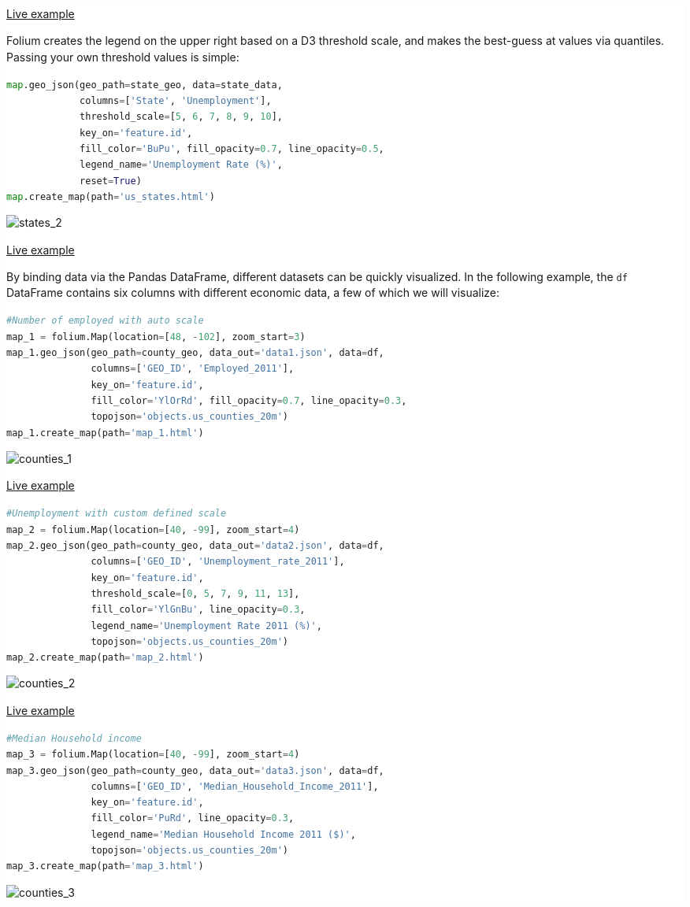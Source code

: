 [Live example](http://bl.ocks.org/wrobstory/5609830)

Folium creates the legend on the upper right based on a D3 threshold scale, and makes the best-guess at values via quantiles. Passing your own threshold values is simple:
```python
map.geo_json(geo_path=state_geo, data=state_data,
             columns=['State', 'Unemployment'],
             threshold_scale=[5, 6, 7, 8, 9, 10],
             key_on='feature.id',
             fill_color='BuPu', fill_opacity=0.7, line_opacity=0.5,
             legend_name='Unemployment Rate (%)',
             reset=True)
map.create_map(path='us_states.html')
```
![states_2](http://farm9.staticflickr.com/8542/8754816951_752b8a7867_c.jpg)

[Live example](http://bl.ocks.org/wrobstory/5609856)

By binding data via the Pandas DataFrame, different datasets can be quickly visualized. In the following example, the ```df``` DataFrame contains six columns with different economic data, a few of which we will visualize:
```python
#Number of employed with auto scale
map_1 = folium.Map(location=[48, -102], zoom_start=3)
map_1.geo_json(geo_path=county_geo, data_out='data1.json', data=df,
               columns=['GEO_ID', 'Employed_2011'],
               key_on='feature.id',
               fill_color='YlOrRd', fill_opacity=0.7, line_opacity=0.3,
               topojson='objects.us_counties_20m')
map_1.create_map(path='map_1.html')
```
![counties_1](http://farm4.staticflickr.com/3792/8755938318_bc82a81c64_c.jpg)

[Live example](http://bl.ocks.org/wrobstory/5609889)

```python
#Unemployment with custom defined scale
map_2 = folium.Map(location=[40, -99], zoom_start=4)
map_2.geo_json(geo_path=county_geo, data_out='data2.json', data=df,
               columns=['GEO_ID', 'Unemployment_rate_2011'],
               key_on='feature.id',
               threshold_scale=[0, 5, 7, 9, 11, 13],
               fill_color='YlGnBu', line_opacity=0.3,
               legend_name='Unemployment Rate 2011 (%)',
               topojson='objects.us_counties_20m')
map_2.create_map(path='map_2.html')
```
![counties_2](http://farm9.staticflickr.com/8140/8754817355_2bfea43ff5_c.jpg)

[Live example](http://bl.ocks.org/wrobstory/5609934)

```python
#Median Household income
map_3 = folium.Map(location=[40, -99], zoom_start=4)
map_3.geo_json(geo_path=county_geo, data_out='data3.json', data=df,
               columns=['GEO_ID', 'Median_Household_Income_2011'],
               key_on='feature.id',
               fill_color='PuRd', line_opacity=0.3,
               legend_name='Median Household Income 2011 ($)',
               topojson='objects.us_counties_20m')
map_3.create_map(path='map_3.html')
```
![counties_3](http://farm4.staticflickr.com/3755/8755938218_06fdc51d40_c.jpg)
